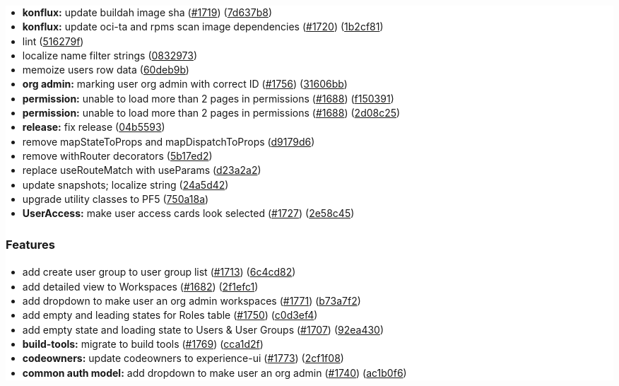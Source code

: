 * **konflux:** update buildah image sha ([#1719](https://github.com/CodyWMitchell/insights-rbac-ui/issues/1719)) ([7d637b8](https://github.com/CodyWMitchell/insights-rbac-ui/commit/7d637b801e731a7f5a88fb97e4d9062b18412d7c))
* **konflux:** update oci-ta and rpms scan image dependencies ([#1720](https://github.com/CodyWMitchell/insights-rbac-ui/issues/1720)) ([1b2cf81](https://github.com/CodyWMitchell/insights-rbac-ui/commit/1b2cf8171fb64ce0f3417335dbfda54b4e988973))
* lint ([516279f](https://github.com/CodyWMitchell/insights-rbac-ui/commit/516279f3aa346dcd01d8a66cd3aa0aa15a77f04b))
* localize name filter strings ([0832973](https://github.com/CodyWMitchell/insights-rbac-ui/commit/0832973c09fe7962a3c09c638510fefb9b3b2f8c))
* memoize users row data ([60deb9b](https://github.com/CodyWMitchell/insights-rbac-ui/commit/60deb9b76285d3b6899ebe59d8d849f92ae9a384))
* **org admin:** marking user org admin with correct ID ([#1756](https://github.com/CodyWMitchell/insights-rbac-ui/issues/1756)) ([31606bb](https://github.com/CodyWMitchell/insights-rbac-ui/commit/31606bb17750cb2bbcbd2d84a85b7ea7aa60d0fa))
* **permission:** unable to load more than 2 pages in permissions ([#1688](https://github.com/CodyWMitchell/insights-rbac-ui/issues/1688)) ([f150391](https://github.com/CodyWMitchell/insights-rbac-ui/commit/f150391edead6b54b4c8255706024a1f09126f49))
* **permission:** unable to load more than 2 pages in permissions ([#1688](https://github.com/CodyWMitchell/insights-rbac-ui/issues/1688)) ([2d08c25](https://github.com/CodyWMitchell/insights-rbac-ui/commit/2d08c25204ab35488a01c1c05cb51c942f244510))
* **release:** fix release ([04b5593](https://github.com/CodyWMitchell/insights-rbac-ui/commit/04b55936a99c38324af6458877da86265185b2eb))
* remove mapStateToProps and mapDispatchToProps ([d9179d6](https://github.com/CodyWMitchell/insights-rbac-ui/commit/d9179d636346c3cbb00401820254ed00ff88de41))
* remove withRouter decorators ([5b17ed2](https://github.com/CodyWMitchell/insights-rbac-ui/commit/5b17ed29b8a56abd124257d11d62b033c930e45c))
* replace useRouteMatch with useParams ([d23a2a2](https://github.com/CodyWMitchell/insights-rbac-ui/commit/d23a2a25469e821d41ac14bb70b396f43402db53))
* update snapshots; localize string ([24a5d42](https://github.com/CodyWMitchell/insights-rbac-ui/commit/24a5d42bb235a1ddd9b3e13d486d6bd9abfbba75))
* upgrade utility classes to PF5 ([750a18a](https://github.com/CodyWMitchell/insights-rbac-ui/commit/750a18a60cdeacbee029b70ff1e7920f7b83e8f3))
* **UserAccess:** make user access cards look selected ([#1727](https://github.com/CodyWMitchell/insights-rbac-ui/issues/1727)) ([2e58c45](https://github.com/CodyWMitchell/insights-rbac-ui/commit/2e58c458ec9d9e529a1c953a7f8b5b941871165e))


### Features

* add create user group to user group list ([#1713](https://github.com/CodyWMitchell/insights-rbac-ui/issues/1713)) ([6c4cd82](https://github.com/CodyWMitchell/insights-rbac-ui/commit/6c4cd824ac893aaf9b367f3a78865e2da26f3e00))
* add detailed view to Workspaces ([#1682](https://github.com/CodyWMitchell/insights-rbac-ui/issues/1682)) ([2f1efc1](https://github.com/CodyWMitchell/insights-rbac-ui/commit/2f1efc1fdff0cdd77972b479d3d5a12ad300c204))
* add dropdown to make user an org admin workspaces ([#1771](https://github.com/CodyWMitchell/insights-rbac-ui/issues/1771)) ([b73a7f2](https://github.com/CodyWMitchell/insights-rbac-ui/commit/b73a7f2a3ba221cf8cf31b1b3848b0f1b9bf0f5b))
* add empty and leading states for Roles table ([#1750](https://github.com/CodyWMitchell/insights-rbac-ui/issues/1750)) ([c0d3ef4](https://github.com/CodyWMitchell/insights-rbac-ui/commit/c0d3ef4d3227308860de2b6f97aa67972900fd2a))
* add empty state and loading state to Users & User Groups ([#1707](https://github.com/CodyWMitchell/insights-rbac-ui/issues/1707)) ([92ea430](https://github.com/CodyWMitchell/insights-rbac-ui/commit/92ea430d3c461f11fa2428588e687fde4cab55c4))
* **build-tools:** migrate to build tools ([#1769](https://github.com/CodyWMitchell/insights-rbac-ui/issues/1769)) ([cca1d2f](https://github.com/CodyWMitchell/insights-rbac-ui/commit/cca1d2f8f1466217f91c5f66063fd8a6f7bbb92a))
* **codeowners:** update codeowners to experience-ui ([#1773](https://github.com/CodyWMitchell/insights-rbac-ui/issues/1773)) ([2cf1f08](https://github.com/CodyWMitchell/insights-rbac-ui/commit/2cf1f08977d62af8c20459dcb5d4202eee19eaa3))
* **common auth model:** add dropdown to make user an org admin ([#1740](https://github.com/CodyWMitchell/insights-rbac-ui/issues/1740)) ([ac1b0f6](https://github.com/CodyWMitchell/insights-rbac-ui/commit/ac1b0f6fb6ed1a46c68a36177d231ade9b729a71))